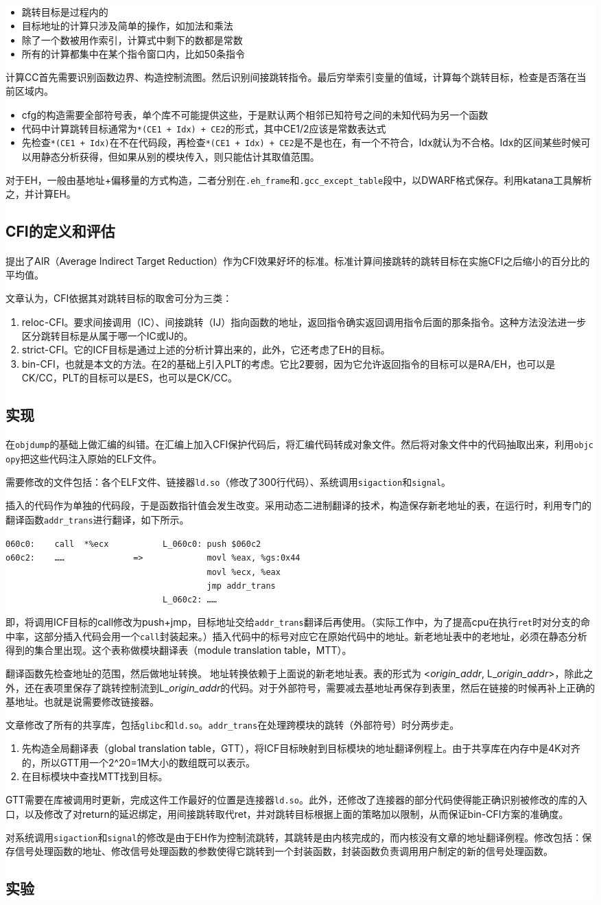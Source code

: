 * 跳转目标是过程内的
* 目标地址的计算只涉及简单的操作，如加法和乘法
* 除了一个数被用作索引，计算式中剩下的数都是常数
* 所有的计算都集中在某个指令窗口内，比如50条指令

计算CC首先需要识别函数边界、构造控制流图。然后识别间接跳转指令。最后穷举索引变量的值域，计算每个跳转目标，检查是否落在当前区域内。

* cfg的构造需要全部符号表，单个库不可能提供这些，于是默认两个相邻已知符号之间的未知代码为另一个函数
* 代码中计算跳转目标通常为`*(CE1 + Idx) + CE2`的形式，其中CE1/2应该是常数表达式
* 先检查`*(CE1 + Idx)`在不在代码段，再检查`*(CE1 + Idx) + CE2`是不是也在，有一个不符合，Idx就认为不合格。Idx的区间某些时候可以用静态分析获得，但如果从别的模块传入，则只能估计其取值范围。

对于EH，一般由基地址+偏移量的方式构造，二者分别在`.eh_frame`和`.gcc_except_table`段中，以DWARF格式保存。利用katana工具解析之，并计算EH。

## CFI的定义和评估

提出了AIR（Average Indirect Target Reduction）作为CFI效果好坏的标准。标准计算间接跳转的跳转目标在实施CFI之后缩小的百分比的平均值。

文章认为，CFI依据其对跳转目标的取舍可分为三类：

1. reloc-CFI。要求间接调用（IC）、间接跳转（IJ）指向函数的地址，返回指令确实返回调用指令后面的那条指令。这种方法没法进一步区分跳转目标是从属于哪一个IC或IJ的。 
2. strict-CFI。它的ICF目标是通过上述的分析计算出来的，此外，它还考虑了EH的目标。
3. bin-CFI，也就是本文的方法。在2的基础上引入PLT的考虑。它比2要弱，因为它允许返回指令的目标可以是RA/EH，也可以是CK/CC，PLT的目标可以是ES，也可以是CK/CC。

## 实现

在`objdump`的基础上做汇编的纠错。在汇编上加入CFI保护代码后，将汇编代码转成对象文件。然后将对象文件中的代码抽取出来，利用`objcopy`把这些代码注入原始的ELF文件。

需要修改的文件包括：各个ELF文件、链接器`ld.so`（修改了300行代码）、系统调用`sigaction`和`signal`。

插入的代码作为单独的代码段，于是函数指针值会发生改变。采用动态二进制翻译的技术，构造保存新老地址的表，在运行时，利用专门的翻译函数`addr_trans`进行翻译，如下所示。

    060c0:    call  *%ecx           L_060c0: push $060c2 
    o60c2:    ……              =>             movl %eax, %gs:0x44
                                             movl %ecx, %eax
                                             jmp addr_trans
                                    L_060c2: ……         

即，将调用ICF目标的call修改为push+jmp，目标地址交给`addr_trans`翻译后再使用。（实际工作中，为了提高cpu在执行`ret`时对分支的命中率，这部分插入代码会用一个`call`封装起来。）插入代码中的标号对应它在原始代码中的地址。新老地址表中的老地址，必须在静态分析得到的集合里出现。这个表称做模块翻译表（module translation table，MTT）。

翻译函数先检查地址的范围，然后做地址转换。 地址转换依赖于上面说的新老地址表。表的形式为 <*origin_addr*, L\_*origin_addr*>，除此之外，还在表项里保存了跳转控制流到L_*origin_addr*的代码。对于外部符号，需要减去基地址再保存到表里，然后在链接的时候再补上正确的基地址。也就是说需要修改链接器。

文章修改了所有的共享库，包括`glibc`和`ld.so`。`addr_trans`在处理跨模块的跳转（外部符号）时分两步走。

1. 先构造全局翻译表（global translation table，GTT），将ICF目标映射到目标模块的地址翻译例程上。由于共享库在内存中是4K对齐的，所以GTT用一个2^20=1M大小的数组既可以表示。
2. 在目标模块中查找MTT找到目标。

GTT需要在库被调用时更新，完成这件工作最好的位置是连接器`ld.so`。此外，还修改了连接器的部分代码使得能正确识别被修改的库的入口，以及修改了对return的延迟绑定，用间接跳转取代ret，并对跳转目标根据上面的策略加以限制，从而保证bin-CFI方案的准确度。

对系统调用`sigaction`和`signal`的修改是由于EH作为控制流跳转，其跳转是由内核完成的，而内核没有文章的地址翻译例程。修改包括：保存信号处理函数的地址、修改信号处理函数的参数使得它跳转到一个封装函数，封装函数负责调用用户制定的新的信号处理函数。

## 实验

